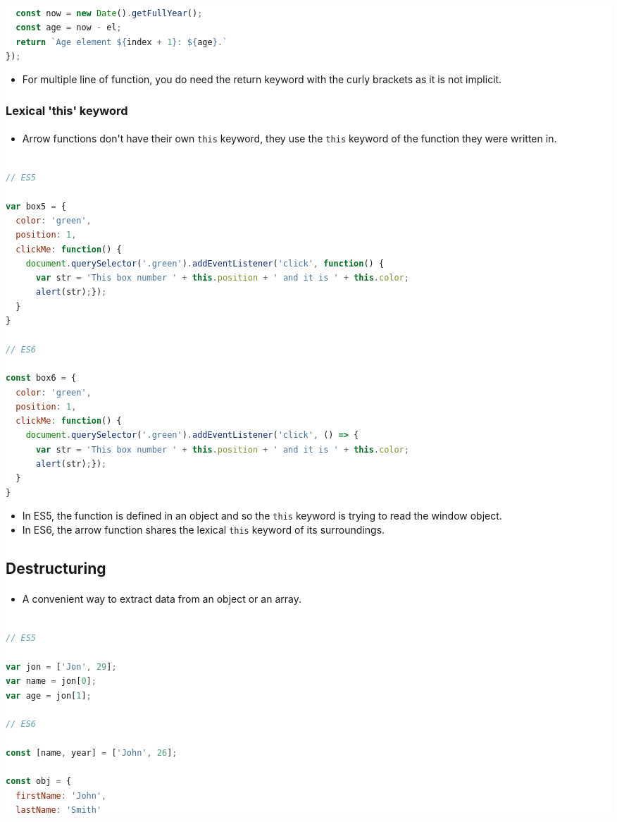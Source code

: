 ```javascript
  const now = new Date().getFullYear();
  const age = now - el;
  return `Age element ${index + 1}: ${age}.`
});

```

* For multiple line of function, you do need the return keyword with the curly brackets as it is not implicit.

### Lexical 'this' keyword

* Arrow functions don't have their own `this` keyword, they use the `this` keyword of the function they were written in.

```javascript

// ES5

var box5 = {
  color: 'green',
  position: 1,
  clickMe: function() {
    document.querySelector('.green').addEventListener('click', function() {
      var str = 'This box number ' + this.position + ' and it is ' + this.color;
      alert(str);});
  }
}

// ES6

const box6 = {
  color: 'green',
  position: 1,
  clickMe: function() {
    document.querySelector('.green').addEventListener('click', () => {
      var str = 'This box number ' + this.position + ' and it is ' + this.color;
      alert(str);});
  }
}

```
* In ES5, the function is defined in an object and so the `this` keyword is trying to read the window object.
* In ES6, the arrow function shares the lexical `this` keyword of its surroundings.

## Destructuring

* A convenient way to extract data from an object or an array.

```javascript

// ES5

var jon = ['Jon', 29];
var name = jon[0];
var age = jon[1];

// ES6

const [name, year] = ['John', 26];

const obj = {
  firstName: 'John',
  lastName: 'Smith'
```